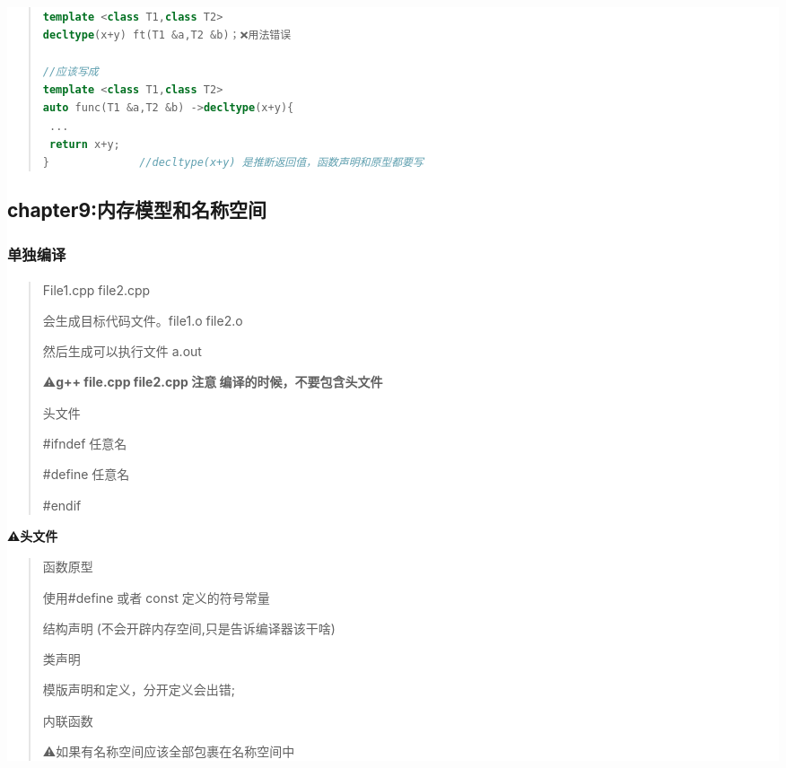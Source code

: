 >```c++
>template <class T1,class T2>
>decltype(x+y) ft(T1 &a,T2 &b)；❌用法错误
>  
>//应该写成
>template <class T1,class T2>
>auto func(T1 &a,T2 &b) ->decltype(x+y){ 
>  ...
>  return x+y;
>}				//decltype(x+y) 是推断返回值，函数声明和原型都要写
>```
>
>

## chapter9:内存模型和名称空间

### 单独编译

>File1.cpp  file2.cpp 
>
>会生成目标代码文件。file1.o file2.o
>
>然后生成可以执行文件 a.out
>
>⚠️**g++ file.cpp file2.cpp  注意 编译的时候，不要包含头文件**
>
>头文件 
>
>#ifndef 任意名
>
>#define 任意名
>
>#endif
>
>

**⚠️头文件**

>函数原型
>
>使用#define 或者 const 定义的符号常量
>
>结构声明  (不会开辟内存空间,只是告诉编译器该干啥)
>
>类声明
>
>模版声明和定义，分开定义会出错;
>
>内联函数
>
>⚠️如果有名称空间应该全部包裹在名称空间中
